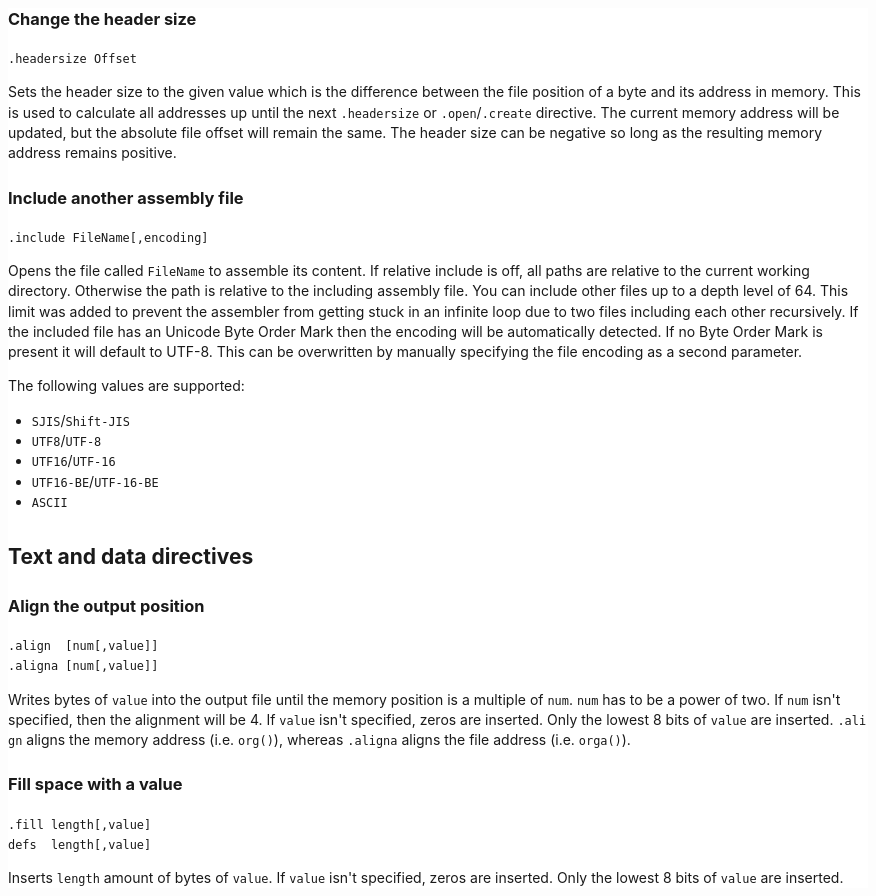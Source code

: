 ### Change the header size

```
.headersize Offset
```

Sets the header size to the given value which is the difference between the file position of a byte and its address in memory. This is used to calculate all addresses up until the next `.headersize` or `.open`/`.create` directive. The current memory address will be updated, but the absolute file offset will remain the same. The header size can be negative so long as the resulting memory address remains positive.

### Include another assembly file

```
.include FileName[,encoding]
```

Opens the file called `FileName` to assemble its content. If relative include is off, all paths are relative to the current working directory. Otherwise the path is relative to the including assembly file. You can include other files up to a depth level of 64. This limit was added to prevent the assembler from getting stuck in an infinite loop due to two files including each other recursively. If the included file has an Unicode Byte Order Mark then the encoding will be automatically detected. If no Byte Order Mark is present it will default to UTF-8. This can be overwritten by manually specifying the file encoding as a second parameter.

The following values  are supported:
* `SJIS`/`Shift-JIS`
* `UTF8`/`UTF-8`
* `UTF16`/`UTF-16`
* `UTF16-BE`/`UTF-16-BE`
* `ASCII`

## Text and data directives

### Align the output position

```
.align  [num[,value]]
.aligna [num[,value]]
```

Writes bytes of `value` into the output file until the memory position is a multiple of `num`. `num` has to be a power of two. If `num` isn't specified, then the alignment will be 4. If `value` isn't specified, zeros are inserted. Only the lowest 8 bits of `value` are inserted. `.align` aligns the memory address (i.e. `org()`), whereas `.aligna` aligns the file address (i.e. `orga()`).

### Fill space with a value

```
.fill length[,value]
defs  length[,value]
```

Inserts `length` amount of bytes of `value`. If `value` isn't specified, zeros are inserted. Only the lowest 8 bits of `value` are inserted.
